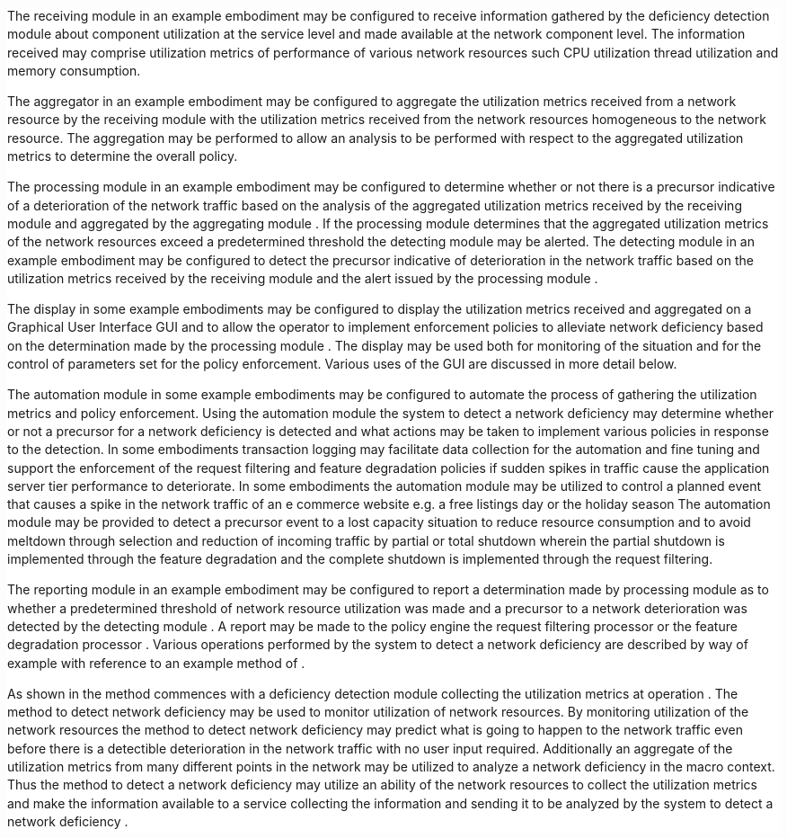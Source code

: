 The receiving module in an example embodiment may be configured to receive information gathered by the deficiency detection module about component utilization at the service level and made available at the network component level. The information received may comprise utilization metrics of performance of various network resources such CPU utilization thread utilization and memory consumption.

The aggregator in an example embodiment may be configured to aggregate the utilization metrics received from a network resource by the receiving module with the utilization metrics received from the network resources homogeneous to the network resource. The aggregation may be performed to allow an analysis to be performed with respect to the aggregated utilization metrics to determine the overall policy.

The processing module in an example embodiment may be configured to determine whether or not there is a precursor indicative of a deterioration of the network traffic based on the analysis of the aggregated utilization metrics received by the receiving module and aggregated by the aggregating module . If the processing module determines that the aggregated utilization metrics of the network resources exceed a predetermined threshold the detecting module may be alerted. The detecting module in an example embodiment may be configured to detect the precursor indicative of deterioration in the network traffic based on the utilization metrics received by the receiving module and the alert issued by the processing module .

The display in some example embodiments may be configured to display the utilization metrics received and aggregated on a Graphical User Interface GUI and to allow the operator to implement enforcement policies to alleviate network deficiency based on the determination made by the processing module . The display may be used both for monitoring of the situation and for the control of parameters set for the policy enforcement. Various uses of the GUI are discussed in more detail below.

The automation module in some example embodiments may be configured to automate the process of gathering the utilization metrics and policy enforcement. Using the automation module the system to detect a network deficiency may determine whether or not a precursor for a network deficiency is detected and what actions may be taken to implement various policies in response to the detection. In some embodiments transaction logging may facilitate data collection for the automation and fine tuning and support the enforcement of the request filtering and feature degradation policies if sudden spikes in traffic cause the application server tier performance to deteriorate. In some embodiments the automation module may be utilized to control a planned event that causes a spike in the network traffic of an e commerce website e.g. a free listings day or the holiday season The automation module may be provided to detect a precursor event to a lost capacity situation to reduce resource consumption and to avoid meltdown through selection and reduction of incoming traffic by partial or total shutdown wherein the partial shutdown is implemented through the feature degradation and the complete shutdown is implemented through the request filtering.

The reporting module in an example embodiment may be configured to report a determination made by processing module as to whether a predetermined threshold of network resource utilization was made and a precursor to a network deterioration was detected by the detecting module . A report may be made to the policy engine the request filtering processor or the feature degradation processor . Various operations performed by the system to detect a network deficiency are described by way of example with reference to an example method of .

As shown in the method commences with a deficiency detection module collecting the utilization metrics at operation . The method to detect network deficiency may be used to monitor utilization of network resources. By monitoring utilization of the network resources the method to detect network deficiency may predict what is going to happen to the network traffic even before there is a detectible deterioration in the network traffic with no user input required. Additionally an aggregate of the utilization metrics from many different points in the network may be utilized to analyze a network deficiency in the macro context. Thus the method to detect a network deficiency may utilize an ability of the network resources to collect the utilization metrics and make the information available to a service collecting the information and sending it to be analyzed by the system to detect a network deficiency .
